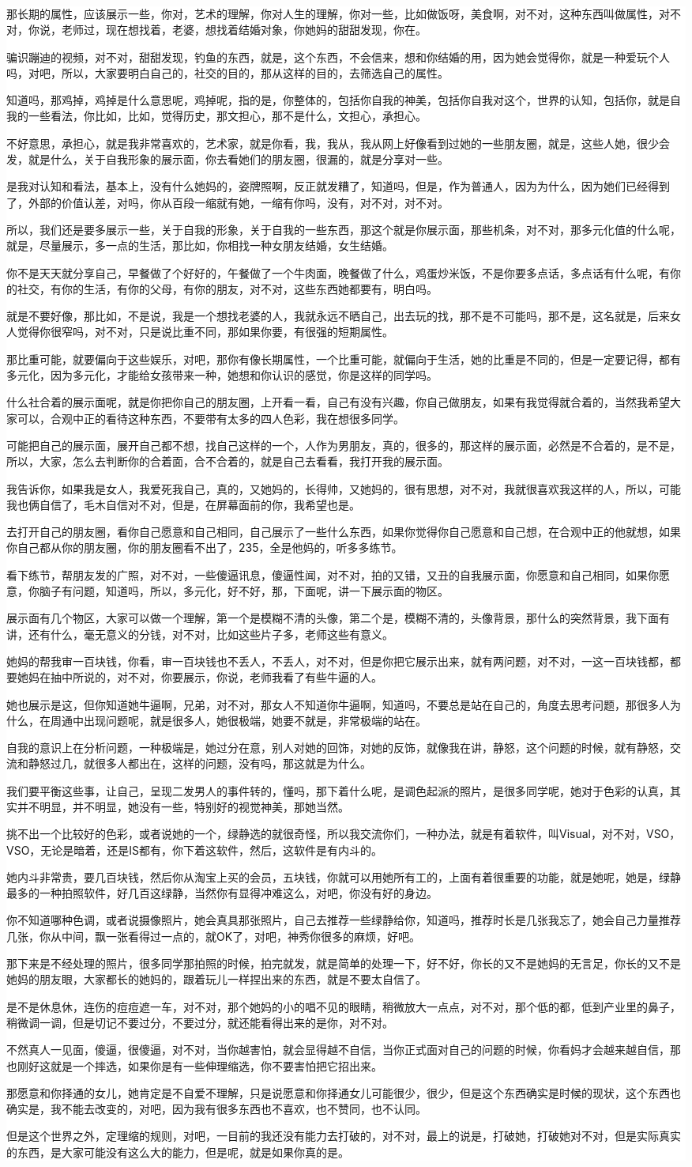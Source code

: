 那长期的属性，应该展示一些，你对，艺术的理解，你对人生的理解，你对一些，比如做饭呀，美食啊，对不对，这种东西叫做属性，对不对，你说，老师过，现在想找着，老婆，想找着结婚对象，你她妈的甜甜发现，你在。

骗识蹦迪的视频，对不对，甜甜发现，钓鱼的东西，就是，这个东西，不会信来，想和你结婚的用，因为她会觉得你，就是一种爱玩个人吗，对吧，所以，大家要明白自己的，社交的目的，那从这样的目的，去筛选自己的属性。

知道吗，那鸡掉，鸡掉是什么意思呢，鸡掉呢，指的是，你整体的，包括你自我的神美，包括你自我对这个，世界的认知，包括你，就是自我的一些看法，你比如，比如，觉得历史，那文担心，那不是什么，文担心，承担心。

不好意思，承担心，就是我非常喜欢的，艺术家，就是你看，我，我从，我从网上好像看到过她的一些朋友圈，就是，这些人她，很少会发，就是什么，关于自我形象的展示面，你去看她们的朋友圈，很漏的，就是分享对一些。

是我对认知和看法，基本上，没有什么她妈的，姿牌照啊，反正就发糟了，知道吗，但是，作为普通人，因为为什么，因为她们已经得到了，外部的价值认差，对吗，你从百段一缩就有她，一缩有你吗，没有，对不对，对不对。

所以，我们还是要多展示一些，关于自我的形象，关于自我的一些东西，那这个就是你展示面，那些机条，对不对，那多元化值的什么呢，就是，尽量展示，多一点的生活，那比如，你相找一种女朋友结婚，女生结婚。

你不是天天就分享自己，早餐做了个好好的，午餐做了一个牛肉面，晚餐做了什么，鸡蛋炒米饭，不是你要多点话，多点话有什么呢，有你的社交，有你的生活，有你的父母，有你的朋友，对不对，这些东西她都要有，明白吗。

就是不要好像，那比如，不是说，我是一个想找老婆的人，我就永远不晒自己，出去玩的找，那不是不可能吗，那不是，这名就是，后来女人觉得你很窄吗，对不对，只是说比重不同，那如果你要，有很强的短期属性。

那比重可能，就要偏向于这些娱乐，对吧，那你有像长期属性，一个比重可能，就偏向于生活，她的比重是不同的，但是一定要记得，都有多元化，因为多元化，才能给女孩带来一种，她想和你认识的感觉，你是这样的同学吗。

什么社合着的展示面呢，就是你把你自己的朋友圈，上开看一看，自己有没有兴趣，你自己做朋友，如果有我觉得就合着的，当然我希望大家可以，合观中正的看待这种东西，不要带有太多的四人色彩，我在想很多同学。

可能把自己的展示面，展开自己都不想，找自己这样的一个，人作为男朋友，真的，很多的，那这样的展示面，必然是不合着的，是不是，所以，大家，怎么去判断你的合着面，合不合着的，就是自己去看看，我打开我的展示面。

我告诉你，如果我是女人，我爱死我自己，真的，又她妈的，长得帅，又她妈的，很有思想，对不对，我就很喜欢我这样的人，所以，可能我也俩自信了，毛木自信对不对，但是，在屏幕面前的你，我希望也是。

去打开自己的朋友圈，看你自己愿意和自己相同，自己展示了一些什么东西，如果你觉得你自己愿意和自己想，在合观中正的他就想，如果你自己都从你的朋友圈，你的朋友圈看不出了，235，全是他妈的，听多多练节。

看下练节，帮朋友发的广照，对不对，一些傻逼讯息，傻逼性闻，对不对，拍的又错，又丑的自我展示面，你愿意和自己相同，如果你愿意，你脑子有问题，知道吗，所以，多元化，好不好，那，下面呢，讲一下展示面的物区。

展示面有几个物区，大家可以做一个理解，第一个是模糊不清的头像，第二个是，模糊不清的，头像背景，那什么的突然背景，我下面有讲，还有什么，毫无意义的分钱，对不对，比如这些片子多，老师这些有意义。

她妈的帮我审一百块钱，你看，审一百块钱也不丢人，不丢人，对不对，但是你把它展示出来，就有两问题，对不对，一这一百块钱都，都要她妈在抽中所说的，对不对，你要展示，你说，老师我看了有些牛逼的人。

她也展示是这，但你知道她牛逼啊，兄弟，对不对，那女人不知道你牛逼啊，知道吗，不要总是站在自己的，角度去思考问题，那很多人为什么，在周通中出现问题呢，就是很多人，她很极端，她要不就是，非常极端的站在。

自我的意识上在分析问题，一种极端是，她过分在意，别人对她的回饰，对她的反饰，就像我在讲，静怒，这个问题的时候，就有静怒，交流和静怒过几，就很多人都出在，这样的问题，没有吗，那这就是为什么。

我们要平衡这些事，让自己，呈现二发男人的事件转的，懂吗，那下着什么呢，是调色起派的照片，是很多同学呢，她对于色彩的认真，其实并不明显，并不明显，她没有一些，特别好的视觉神美，那她当然。

挑不出一个比较好的色彩，或者说她的一个，绿静选的就很奇怪，所以我交流你们，一种办法，就是有着软件，叫Visual，对不对，VSO，VSO，无论是暗着，还是IS都有，你下着这软件，然后，这软件是有内斗的。

她内斗非常贵，要几百块钱，然后你从淘宝上买的会员，五块钱，你就可以用她所有工的，上面有着很重要的功能，就是她呢，她是，绿静最多的一种拍照软件，好几百这绿静，当然你有显得冲难这么，对吧，你没有好的身边。

你不知道哪种色调，或者说摄像照片，她会真具那张照片，自己去推荐一些绿静给你，知道吗，推荐时长是几张我忘了，她会自己力量推荐几张，你从中间，飘一张看得过一点的，就OK了，对吧，神秀你很多的麻烦，好吧。

那下来是不经处理的照片，很多同学那拍照的时候，拍完就发，就是简单的处理一下，好不好，你长的又不是她妈的无言足，你长的又不是她妈的朋友眼，大家都长的她妈的，跟着玩儿一样捏出来的东西，就是不要太自信了。

是不是休息休，连伤的痘痘遮一车，对不对，那个她妈的小的唱不见的眼睛，稍微放大一点点，对不对，那个低的都，低到产业里的鼻子，稍微调一调，但是切记不要过分，不要过分，就还能看得出来的是你，对不对。

不然真人一见面，傻逼，很傻逼，对不对，当你越害怕，就会显得越不自信，当你正式面对自己的问题的时候，你看妈才会越来越自信，那也刚好这就是一个摔选，如果你是有一些伸理缩选，你不要害怕把它招出来。

那愿意和你择通的女儿，她肯定是不自爱不理解，只是说愿意和你择通女儿可能很少，很少，但是这个东西确实是时候的现状，这个东西也确实是，我不能去改变的，对吧，因为我有很多东西也不喜欢，也不赞同，也不认同。

但是这个世界之外，定理缩的规则，对吧，一目前的我还没有能力去打破的，对不对，最上的说是，打破她，打破她对不对，但是实际真实的东西，是大家可能没有这么大的能力，但是呢，就是如果你真的是。

